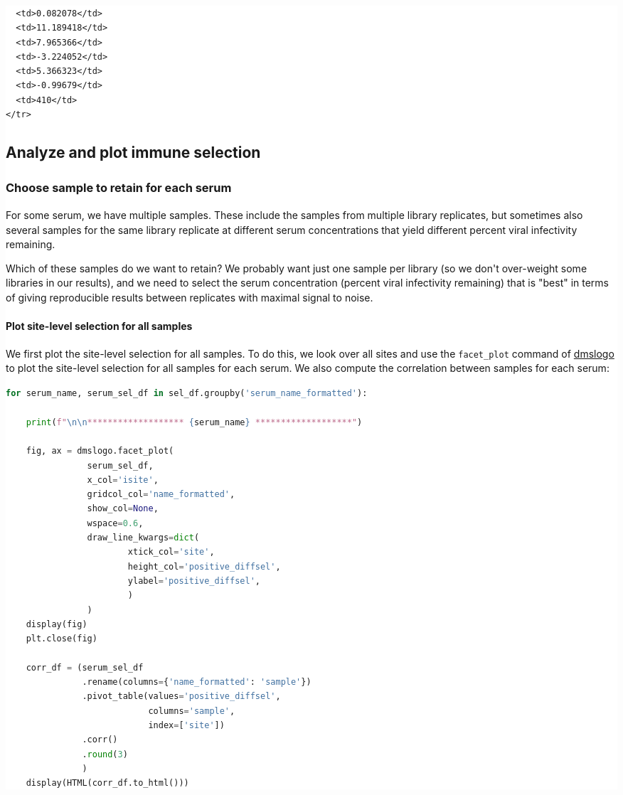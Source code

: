       <td>0.082078</td>
      <td>11.189418</td>
      <td>7.965366</td>
      <td>-3.224052</td>
      <td>5.366323</td>
      <td>-0.99679</td>
      <td>410</td>
    </tr>
  </tbody>
</table>


## Analyze and plot immune selection

### Choose sample to retain for each serum
For some serum, we have multiple samples.
These include the samples from multiple library replicates, but sometimes also several samples for the same library replicate at different serum concentrations that yield different percent viral infectivity remaining.

Which of these samples do we want to retain?
We probably want just one sample per library (so we don't over-weight some libraries in our results), and we need to select the serum concentration (percent viral infectivity remaining) that is "best" in terms of giving reproducible results between replicates with maximal signal to noise.

#### Plot site-level selection for all samples
We first plot the site-level selection for all samples.
To do this, we look over all sites and use the `facet_plot` command of [dmslogo](https://jbloomlab.github.io/dmslogo/) to plot the site-level selection for all samples for each serum.
We also compute the correlation between samples for each serum:


```python
for serum_name, serum_sel_df in sel_df.groupby('serum_name_formatted'):

    print(f"\n\n******************* {serum_name} *******************")

    fig, ax = dmslogo.facet_plot(
                serum_sel_df,
                x_col='isite',
                gridcol_col='name_formatted',
                show_col=None,
                wspace=0.6,
                draw_line_kwargs=dict(
                        xtick_col='site',
                        height_col='positive_diffsel',
                        ylabel='positive_diffsel',
                        )
                )
    display(fig)
    plt.close(fig)

    corr_df = (serum_sel_df
               .rename(columns={'name_formatted': 'sample'})
               .pivot_table(values='positive_diffsel',
                            columns='sample',
                            index=['site'])
               .corr()
               .round(3)
               )
    display(HTML(corr_df.to_html()))
```
